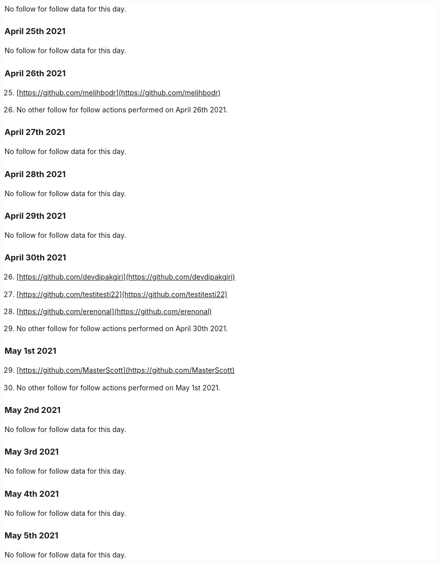 No follow for follow data for this day.

### April 25th 2021

No follow for follow data for this day.

### April 26th 2021

25. [https://github.com/melihbodr](https://github.com/melihbodr)

26. No other follow for follow actions performed on April 26th 2021.

### April 27th 2021

No follow for follow data for this day.

### April 28th 2021

No follow for follow data for this day.

### April 29th 2021

No follow for follow data for this day.

### April 30th 2021

26. [https://github.com/devdipakgiri](https://github.com/devdipakgiri)

27. [https://github.com/testitesti22](https://github.com/testitesti22)

28. [https://github.com/erenonal](https://github.com/erenonal)

29. No other follow for follow actions performed on April 30th 2021.

### May 1st 2021

29. [https://github.com/MasterScott](https://github.com/MasterScott)

30. No other follow for follow actions performed on May 1st 2021.

### May 2nd 2021

No follow for follow data for this day.

### May 3rd 2021

No follow for follow data for this day.

### May 4th 2021

No follow for follow data for this day.

### May 5th 2021

No follow for follow data for this day.
